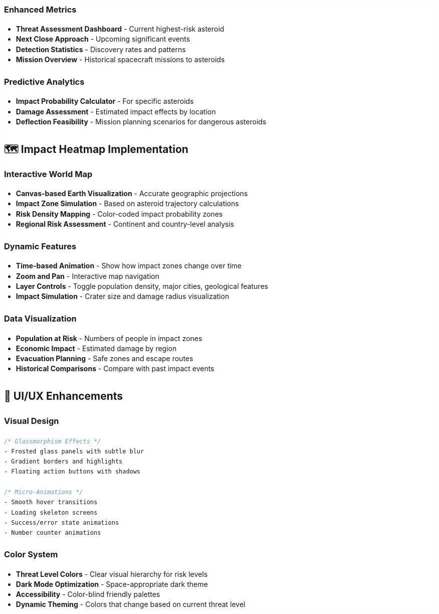 ### **Enhanced Metrics**
- **Threat Assessment Dashboard** - Current highest-risk asteroid
- **Next Close Approach** - Upcoming significant events
- **Detection Statistics** - Discovery rates and patterns
- **Mission Overview** - Historical spacecraft missions to asteroids

### **Predictive Analytics**
- **Impact Probability Calculator** - For specific asteroids
- **Damage Assessment** - Estimated impact effects by location
- **Deflection Feasibility** - Mission planning scenarios for dangerous asteroids

## 🗺️ **Impact Heatmap Implementation**

### **Interactive World Map**
- **Canvas-based Earth Visualization** - Accurate geographic projections
- **Impact Zone Simulation** - Based on asteroid trajectory calculations
- **Risk Density Mapping** - Color-coded impact probability zones
- **Regional Risk Assessment** - Continent and country-level analysis

### **Dynamic Features**
- **Time-based Animation** - Show how impact zones change over time
- **Zoom and Pan** - Interactive map navigation
- **Layer Controls** - Toggle population density, major cities, geological features
- **Impact Simulation** - Crater size and damage radius visualization

### **Data Visualization**
- **Population at Risk** - Numbers of people in impact zones
- **Economic Impact** - Estimated damage by region
- **Evacuation Planning** - Safe zones and escape routes
- **Historical Comparisons** - Compare with past impact events

## 🎨 **UI/UX Enhancements**

### **Visual Design**
```css
/* Glassmorphism Effects */
- Frosted glass panels with subtle blur
- Gradient borders and highlights
- Floating action buttons with shadows

/* Micro-Animations */
- Smooth hover transitions
- Loading skeleton screens
- Success/error state animations
- Number counter animations
```

### **Color System**
- **Threat Level Colors** - Clear visual hierarchy for risk levels
- **Dark Mode Optimization** - Space-appropriate dark theme
- **Accessibility** - Color-blind friendly palettes
- **Dynamic Theming** - Colors that change based on current threat level
